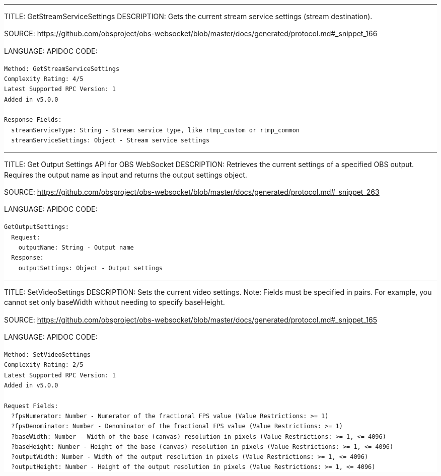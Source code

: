 ----------------------------------------

TITLE: GetStreamServiceSettings
DESCRIPTION: Gets the current stream service settings (stream destination).

SOURCE: https://github.com/obsproject/obs-websocket/blob/master/docs/generated/protocol.md#_snippet_166

LANGUAGE: APIDOC
CODE:
```
Method: GetStreamServiceSettings
Complexity Rating: 4/5
Latest Supported RPC Version: 1
Added in v5.0.0

Response Fields:
  streamServiceType: String - Stream service type, like rtmp_custom or rtmp_common
  streamServiceSettings: Object - Stream service settings
```

----------------------------------------

TITLE: Get Output Settings API for OBS WebSocket
DESCRIPTION: Retrieves the current settings of a specified OBS output. Requires the output name as input and returns the output settings object.

SOURCE: https://github.com/obsproject/obs-websocket/blob/master/docs/generated/protocol.md#_snippet_263

LANGUAGE: APIDOC
CODE:
```
GetOutputSettings:
  Request:
    outputName: String - Output name
  Response:
    outputSettings: Object - Output settings
```

----------------------------------------

TITLE: SetVideoSettings
DESCRIPTION: Sets the current video settings. Note: Fields must be specified in pairs. For example, you cannot set only baseWidth without needing to specify baseHeight.

SOURCE: https://github.com/obsproject/obs-websocket/blob/master/docs/generated/protocol.md#_snippet_165

LANGUAGE: APIDOC
CODE:
```
Method: SetVideoSettings
Complexity Rating: 2/5
Latest Supported RPC Version: 1
Added in v5.0.0

Request Fields:
  ?fpsNumerator: Number - Numerator of the fractional FPS value (Value Restrictions: >= 1)
  ?fpsDenominator: Number - Denominator of the fractional FPS value (Value Restrictions: >= 1)
  ?baseWidth: Number - Width of the base (canvas) resolution in pixels (Value Restrictions: >= 1, <= 4096)
  ?baseHeight: Number - Height of the base (canvas) resolution in pixels (Value Restrictions: >= 1, <= 4096)
  ?outputWidth: Number - Width of the output resolution in pixels (Value Restrictions: >= 1, <= 4096)
  ?outputHeight: Number - Height of the output resolution in pixels (Value Restrictions: >= 1, <= 4096)
```
